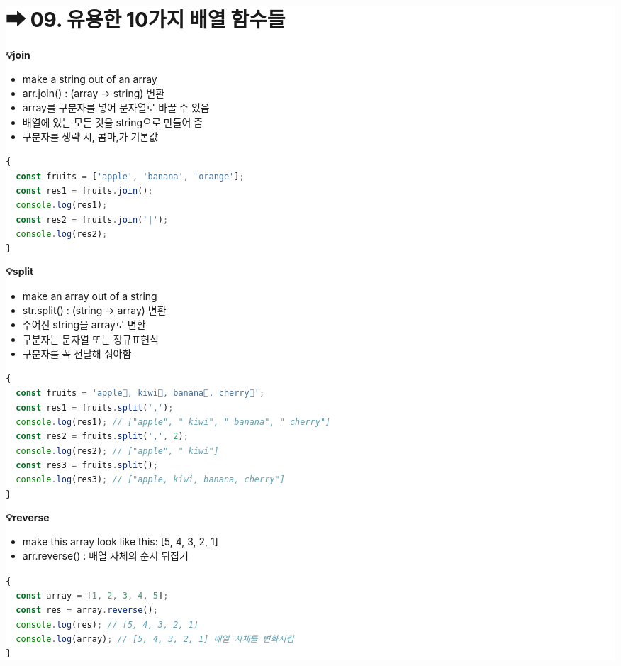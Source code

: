# ➡ 09. 유용한 10가지 배열 함수들

**💡join**

* make a string out of an array
* arr.join() : (array → string) 변환
* array를 구분자를 넣어 문자열로 바꿀 수 있음&#x20;
* 배열에 있는 모든 것을 string으로 만들어 줌
* 구분자를 생략 시, 콤마,가 기본값

```javascript
{
  const fruits = ['apple', 'banana', 'orange'];
  const res1 = fruits.join();
  console.log(res1);
  const res2 = fruits.join('|');
  console.log(res2);
}
```



**💡split**

* make an array out of a string
* str.split() : (string → array) 변환
* 주어진 string을 array로 변환
* 구분자는 문자열 또는 정규표현식
* 구분자를 꼭 전달해 줘야함

```javascript
{
  const fruits = 'apple🍎, kiwi🥝, banana🍌, cherry🍒';
  const res1 = fruits.split(',');
  console.log(res1); // ["apple", " kiwi", " banana", " cherry"]
  const res2 = fruits.split(',', 2);
  console.log(res2); // ["apple", " kiwi"]
  const res3 = fruits.split();
  console.log(res3); // ["apple, kiwi, banana, cherry"]
}
```



**💡reverse**

* make this array look like this: \[5, 4, 3, 2, 1]
* arr.reverse() : 배열 자체의 순서 뒤집기

```javascript
{
  const array = [1, 2, 3, 4, 5];
  const res = array.reverse();
  console.log(res); // [5, 4, 3, 2, 1]
  console.log(array); // [5, 4, 3, 2, 1] 배열 자체를 변화시킴
}
```
